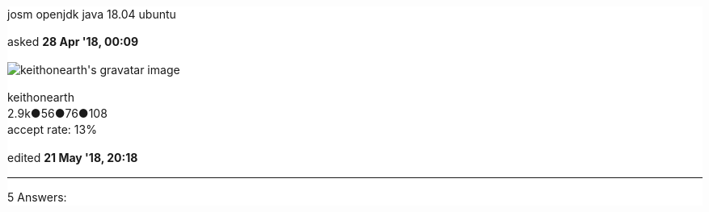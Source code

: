 <span class="post-tag tag-link-josm" rel="tag" title="see questions tagged &#39;josm&#39;">josm</span> <span class="post-tag tag-link-openjdk" rel="tag" title="see questions tagged &#39;openjdk&#39;">openjdk</span> <span class="post-tag tag-link-java" rel="tag" title="see questions tagged &#39;java&#39;">java</span> <span class="post-tag tag-link-18.04" rel="tag" title="see questions tagged &#39;18.04&#39;">18.04</span> <span class="post-tag tag-link-ubuntu" rel="tag" title="see questions tagged &#39;ubuntu&#39;">ubuntu</span>
</div>
<div id="question-controls" class="post-controls">
&#10;</div>
<div class="post-update-info-container">
<div class="post-update-info post-update-info-user">
<p>asked <strong>28 Apr '18, 00:09</strong></p>
<img src="https://secure.gravatar.com/avatar/f88a467aa884aeb760041004f62448ee?s=32&amp;d=identicon&amp;r=g" class="gravatar" width="32" height="32" alt="keithonearth&#39;s gravatar image" />
<p><span>keithonearth</span><br />
<span class="score" title="2939 reputation points"><span>2.9k</span></span><span title="56 badges"><span class="badge1">●</span><span class="badgecount">56</span></span><span title="76 badges"><span class="silver">●</span><span class="badgecount">76</span></span><span title="108 badges"><span class="bronze">●</span><span class="badgecount">108</span></span><br />
<span class="accept_rate" title="Rate of the user&#39;s accepted answers">accept rate:</span> <span title="keithonearth has 3 accepted answers">13%</span></p>
</div>
<div class="post-update-info post-update-info-edited">
<p><span> edited <strong>21 May '18, 20:18</strong> </span></p>
</div>
</div>
<div id="comments-container-63197" class="comments-container">
&#10;</div>
<div id="comment-tools-63197" class="comment-tools">
&#10;</div>
<div class="clear">
&#10;</div>
<div id="comment-63197-form-container" class="comment-form-container">
&#10;</div>
<div class="clear">
&#10;</div>
</div></td>
</tr>
</tbody>
</table>

------------------------------------------------------------------------

<div class="tabBar">

<span id="sort-top"></span>

<div class="headQuestions">

5 Answers:

</div>

</div>
